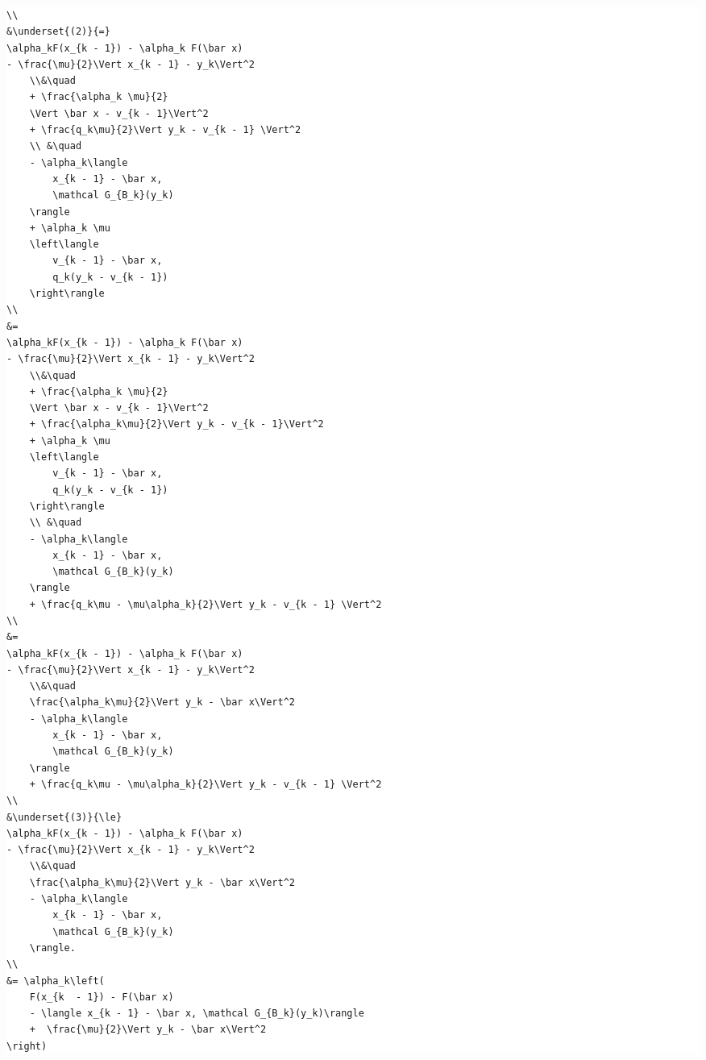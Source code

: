     \\
    &\underset{(2)}{=} 
    \alpha_kF(x_{k - 1}) - \alpha_k F(\bar x)
    - \frac{\mu}{2}\Vert x_{k - 1} - y_k\Vert^2 
        \\&\quad 
        + \frac{\alpha_k \mu}{2}
        \Vert \bar x - v_{k - 1}\Vert^2
        + \frac{q_k\mu}{2}\Vert y_k - v_{k - 1} \Vert^2
        \\ &\quad 
        - \alpha_k\langle
            x_{k - 1} - \bar x, 
            \mathcal G_{B_k}(y_k)
        \rangle
        + \alpha_k \mu
        \left\langle 
            v_{k - 1} - \bar x, 
            q_k(y_k - v_{k - 1}) 
        \right\rangle
    \\
    &=
    \alpha_kF(x_{k - 1}) - \alpha_k F(\bar x)
    - \frac{\mu}{2}\Vert x_{k - 1} - y_k\Vert^2 
        \\&\quad 
        + \frac{\alpha_k \mu}{2}
        \Vert \bar x - v_{k - 1}\Vert^2
        + \frac{\alpha_k\mu}{2}\Vert y_k - v_{k - 1}\Vert^2
        + \alpha_k \mu
        \left\langle 
            v_{k - 1} - \bar x, 
            q_k(y_k - v_{k - 1}) 
        \right\rangle
        \\ &\quad 
        - \alpha_k\langle
            x_{k - 1} - \bar x, 
            \mathcal G_{B_k}(y_k)
        \rangle
        + \frac{q_k\mu - \mu\alpha_k}{2}\Vert y_k - v_{k - 1} \Vert^2
    \\
    &= 
    \alpha_kF(x_{k - 1}) - \alpha_k F(\bar x)
    - \frac{\mu}{2}\Vert x_{k - 1} - y_k\Vert^2 
        \\&\quad 
        \frac{\alpha_k\mu}{2}\Vert y_k - \bar x\Vert^2
        - \alpha_k\langle
            x_{k - 1} - \bar x, 
            \mathcal G_{B_k}(y_k)
        \rangle
        + \frac{q_k\mu - \mu\alpha_k}{2}\Vert y_k - v_{k - 1} \Vert^2
    \\
    &\underset{(3)}{\le} 
    \alpha_kF(x_{k - 1}) - \alpha_k F(\bar x)
    - \frac{\mu}{2}\Vert x_{k - 1} - y_k\Vert^2 
        \\&\quad 
        \frac{\alpha_k\mu}{2}\Vert y_k - \bar x\Vert^2
        - \alpha_k\langle
            x_{k - 1} - \bar x, 
            \mathcal G_{B_k}(y_k)
        \rangle. 
    \\
    &= \alpha_k\left(
        F(x_{k  - 1}) - F(\bar x) 
        - \langle x_{k - 1} - \bar x, \mathcal G_{B_k}(y_k)\rangle
        +  \frac{\mu}{2}\Vert y_k - \bar x\Vert^2
    \right)